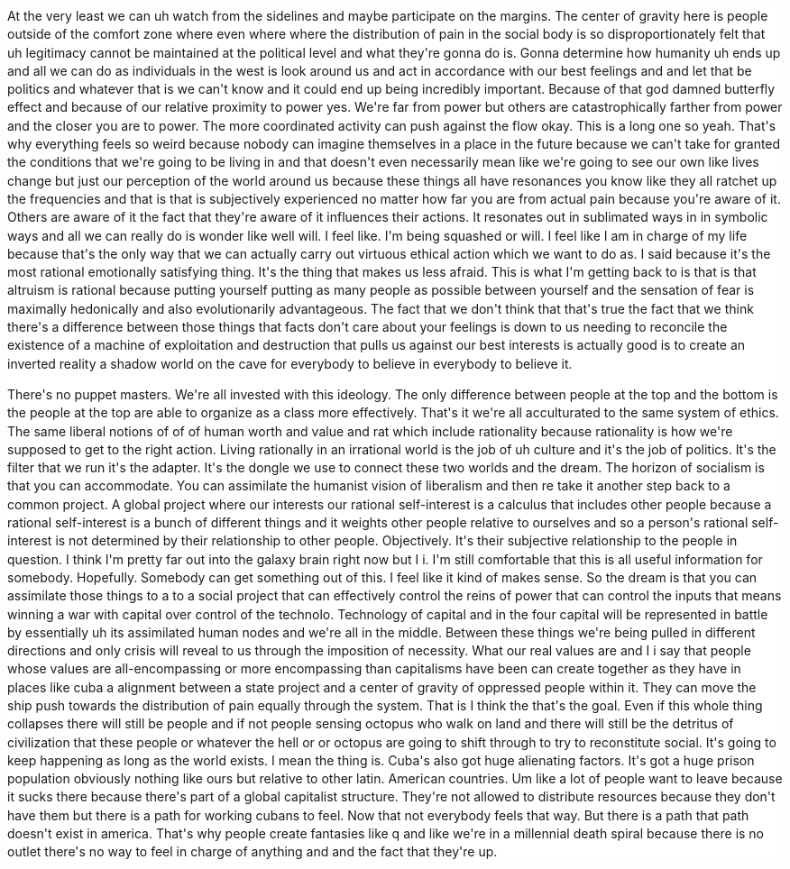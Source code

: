 At the very least we can uh watch from the sidelines and maybe participate on the margins. The center of gravity here is people outside of the comfort zone where even where where the distribution of pain in the social body is so disproportionately felt that uh legitimacy cannot be maintained at the political level and what they're gonna do is. Gonna determine how humanity uh ends up and all we can do as individuals in the west is look around us and act in accordance with our best feelings and and let that be politics and whatever that is we can't know and it could end up being incredibly important. Because of that god damned butterfly effect and because of our relative proximity to power yes. We're far from power but others are catastrophically farther from power and the closer you are to power. The more coordinated activity can push against the flow okay. This is a long one so yeah. That's why everything feels so weird because nobody can imagine themselves in a place in the future because we can't take for granted the conditions that we're going to be living in and that doesn't even necessarily mean like we're going to see our own like lives change but just our perception of the world around us because these things all have resonances you know like they all ratchet up the frequencies and that is that is subjectively experienced no matter how far you are from actual pain because you're aware of it. Others are aware of it the fact that they're aware of it influences their actions. It resonates out in sublimated ways in in symbolic ways and all we can really do is wonder like well will. I feel like. I'm being squashed or will. I feel like I am in charge of my life because that's the only way that we can actually carry out virtuous ethical action which we want to do as. I said because it's the most rational emotionally satisfying thing. It's the thing that makes us less afraid. This is what I'm getting back to is that is that altruism is rational because putting yourself putting as many people as possible between yourself and the sensation of fear is maximally hedonically and also evolutionarily advantageous. The fact that we don't think that that's true the fact that we think there's a difference between those things that facts don't care about your feelings is down to us needing to reconcile the existence of a machine of exploitation and destruction that pulls us against our best interests is actually good is to create an inverted reality a shadow world on the cave for everybody to believe in everybody to believe it.

There's no puppet masters. We're all invested with this ideology. The only difference between people at the top and the bottom is the people at the top are able to organize as a class more effectively. That's it we're all acculturated to the same system of ethics. The same liberal notions of of of human worth and value and rat which include rationality because rationality is how we're supposed to get to the right action. Living rationally in an irrational world is the job of uh culture and it's the job of politics. It's the filter that we run it's the adapter. It's the dongle we use to connect these two worlds and the dream. The horizon of socialism is that you can accommodate. You can assimilate the humanist vision of liberalism and then re take it another step back to a common project. A global project where our interests our rational self-interest is a calculus that includes other people because a rational self-interest is a bunch of different things and it weights other people relative to ourselves and so a person's rational self-interest is not determined by their relationship to other people. Objectively. It's their subjective relationship to the people in question. I think I'm pretty far out into the galaxy brain right now but I i. I'm still comfortable that this is all useful information for somebody. Hopefully. Somebody can get something out of this. I feel like it kind of makes sense. So the dream is that you can assimilate those things to a to a social project that can effectively control the reins of power that can control the inputs that means winning a war with capital over control of the technolo. Technology of capital and in the four capital will be represented in battle by essentially uh its assimilated human nodes and we're all in the middle. Between these things we're being pulled in different directions and only crisis will reveal to us through the imposition of necessity. What our real values are and I i say that people whose values are all-encompassing or more encompassing than capitalisms have been can create together as they have in places like cuba a alignment between a state project and a center of gravity of oppressed people within it. They can move the ship push towards the distribution of pain equally through the system. That is I think the that's the goal. Even if this whole thing collapses there will still be people and if not people sensing  octopus who walk on land and there will still be the detritus of civilization that these people or whatever the hell or or octopus are going to shift through to try to reconstitute social. It's going to keep happening as long as the world exists. I mean the thing is. Cuba's also got huge alienating factors. It's got a huge prison population obviously nothing like ours but relative to other latin. American countries. Um like a lot of people want to leave because it sucks there because there's part of a global capitalist structure. They're not allowed to distribute resources because they don't have them but there is a path for working cubans to feel. Now that not everybody feels that way. But there is a path that path doesn't exist in america. That's why people create fantasies like q and like we're in a millennial death spiral because there is no outlet there's no way to feel in charge of anything and and the fact that they're  up.
